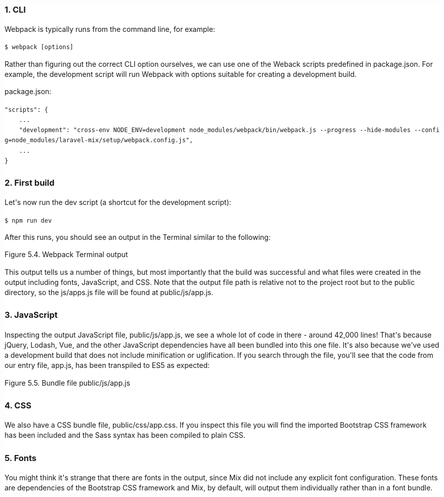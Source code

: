 ### 1. CLI

Webpack is typically runs from the command line, for example:

    $ webpack [options]

Rather than figuring out the correct CLI option ourselves, we can use one of the Weback scripts predefined in package.json. For example, the development script will run Webpack with options suitable for creating a development build.

package.json:

```
"scripts": { 
    ... 
    "development": "cross-env NODE_ENV=development node_modules/webpack/bin/webpack.js --progress --hide-modules --config=node_modules/laravel-mix/setup/webpack.config.js", 
    ... 
}
```

### 2. First build

Let's now run the dev script (a shortcut for the development script):

    $ npm run dev

After this runs, you should see an output in the Terminal similar to the following:

Figure 5.4. Webpack Terminal output

This output tells us a number of things, but most importantly that the build was successful and what files were created in the output including fonts, JavaScript, and CSS. Note that the output file path is relative not to the project root but to the public directory, so the js/apps.js file will be found at public/js/app.js.

### 3. JavaScript

Inspecting the output JavaScript file, public/js/app.js, we see a whole lot of code in there - around 42,000 lines! That's because jQuery, Lodash, Vue, and the other JavaScript dependencies have all been bundled into this one file. It's also because we've used a development build that does not include minification or uglification. If you search through the file, you'll see that the code from our entry file, app.js, has been transpiled to ES5 as expected:

Figure 5.5. Bundle file public/js/app.js

### 4. CSS

We also have a CSS bundle file, public/css/app.css. If you inspect this file you will find the imported Bootstrap CSS framework has been included and the Sass syntax has been compiled to plain CSS.

### 5. Fonts

You might think it's strange that there are fonts in the output, since Mix did not include any explicit font configuration. These fonts are dependencies of the Bootstrap CSS framework and Mix, by default, will output them individually rather than in a font bundle.
